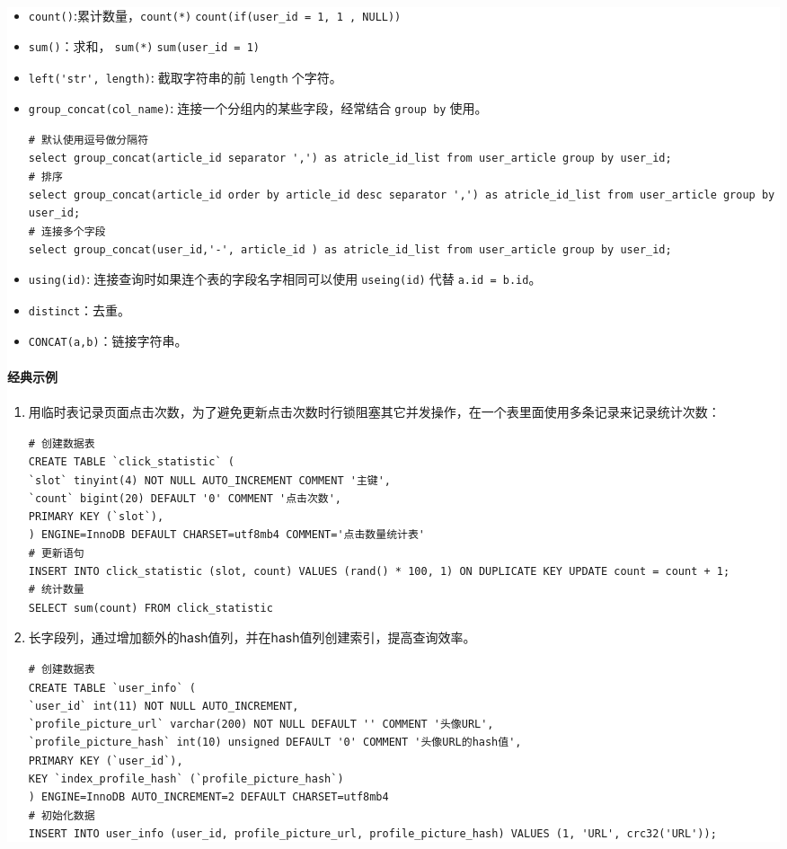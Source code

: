 * `count()`:累计数量，`count(*)` `count(if(user_id = 1, 1 , NULL))`
* `sum()`：求和， `sum(*)` `sum(user_id = 1)`
* `left('str', length)`: 截取字符串的前 `length` 个字符。 
* `group_concat(col_name)`: 连接一个分组内的某些字段，经常结合 `group by` 使用。

    ```mysql
    # 默认使用逗号做分隔符
    select group_concat(article_id separator ',') as atricle_id_list from user_article group by user_id;
    # 排序
    select group_concat(article_id order by article_id desc separator ',') as atricle_id_list from user_article group by user_id;
    # 连接多个字段
    select group_concat(user_id,'-', article_id ) as atricle_id_list from user_article group by user_id;
    ```

* `using(id)`: 连接查询时如果连个表的字段名字相同可以使用 `useing(id)` 代替 `a.id = b.id`。
* `distinct`：去重。
* `CONCAT(a,b)`：链接字符串。

#### 经典示例

1. 用临时表记录页面点击次数，为了避免更新点击次数时行锁阻塞其它并发操作，在一个表里面使用多条记录来记录统计次数：

    ```mysql
    # 创建数据表
    CREATE TABLE `click_statistic` (
    `slot` tinyint(4) NOT NULL AUTO_INCREMENT COMMENT '主键',
    `count` bigint(20) DEFAULT '0' COMMENT '点击次数',
    PRIMARY KEY (`slot`),
    ) ENGINE=InnoDB DEFAULT CHARSET=utf8mb4 COMMENT='点击数量统计表'
    # 更新语句
    INSERT INTO click_statistic (slot, count) VALUES (rand() * 100, 1) ON DUPLICATE KEY UPDATE count = count + 1;
    # 统计数量
    SELECT sum(count) FROM click_statistic
    ```

2. 长字段列，通过增加额外的hash值列，并在hash值列创建索引，提高查询效率。

    ```mysql
    # 创建数据表
    CREATE TABLE `user_info` (
    `user_id` int(11) NOT NULL AUTO_INCREMENT,
    `profile_picture_url` varchar(200) NOT NULL DEFAULT '' COMMENT '头像URL',
    `profile_picture_hash` int(10) unsigned DEFAULT '0' COMMENT '头像URL的hash值',
    PRIMARY KEY (`user_id`),
    KEY `index_profile_hash` (`profile_picture_hash`)
    ) ENGINE=InnoDB AUTO_INCREMENT=2 DEFAULT CHARSET=utf8mb4
    # 初始化数据
    INSERT INTO user_info (user_id, profile_picture_url, profile_picture_hash) VALUES (1, 'URL', crc32('URL'));